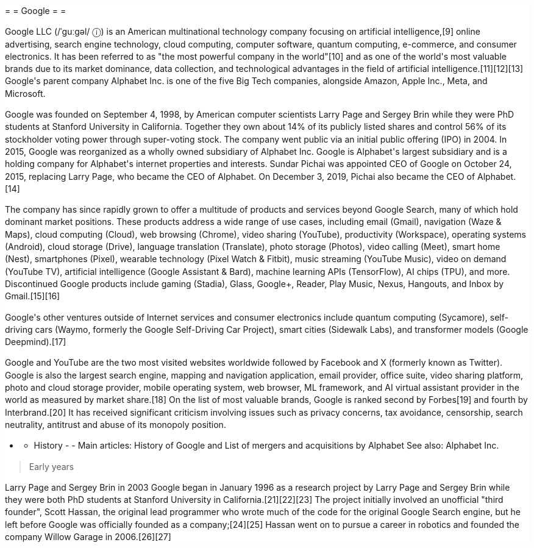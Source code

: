 = = Google = =

Google LLC (/ˈɡuːɡəl/ ⓘ) is an American multinational technology company focusing on artificial intelligence,[9] online advertising, search engine technology, cloud computing, computer software, quantum computing, e-commerce, and consumer electronics. It has been referred to as "the most powerful company in the world"[10] and as one of the world's most valuable brands due to its market dominance, data collection, and technological advantages in the field of artificial intelligence.[11][12][13] Google's parent company Alphabet Inc. is one of the five Big Tech companies, alongside Amazon, Apple Inc., Meta, and Microsoft.

Google was founded on September 4, 1998, by American computer scientists Larry Page and Sergey Brin while they were PhD students at Stanford University in California. Together they own about 14% of its publicly listed shares and control 56% of its stockholder voting power through super-voting stock. The company went public via an initial public offering (IPO) in 2004. In 2015, Google was reorganized as a wholly owned subsidiary of Alphabet Inc. Google is Alphabet's largest subsidiary and is a holding company for Alphabet's internet properties and interests. Sundar Pichai was appointed CEO of Google on October 24, 2015, replacing Larry Page, who became the CEO of Alphabet. On December 3, 2019, Pichai also became the CEO of Alphabet.[14]

The company has since rapidly grown to offer a multitude of products and services beyond Google Search, many of which hold dominant market positions. These products address a wide range of use cases, including email (Gmail), navigation (Waze & Maps), cloud computing (Cloud), web browsing (Chrome), video sharing (YouTube), productivity (Workspace), operating systems (Android), cloud storage (Drive), language translation (Translate), photo storage (Photos), video calling (Meet), smart home (Nest), smartphones (Pixel), wearable technology (Pixel Watch & Fitbit), music streaming (YouTube Music), video on demand (YouTube TV), artificial intelligence (Google Assistant & Bard), machine learning APIs (TensorFlow), AI chips (TPU), and more. Discontinued Google products include gaming (Stadia), Glass, Google+, Reader, Play Music, Nexus, Hangouts, and Inbox by Gmail.[15][16]

Google's other ventures outside of Internet services and consumer electronics include quantum computing (Sycamore), self-driving cars (Waymo, formerly the Google Self-Driving Car Project), smart cities (Sidewalk Labs), and transformer models (Google Deepmind).[17]

Google and YouTube are the two most visited websites worldwide followed by Facebook and X (formerly known as Twitter). Google is also the largest search engine, mapping and navigation application, email provider, office suite, video sharing platform, photo and cloud storage provider, mobile operating system, web browser, ML framework, and AI virtual assistant provider in the world as measured by market share.[18] On the list of most valuable brands, Google is ranked second by Forbes[19] and fourth by Interbrand.[20] It has received significant criticism involving issues such as privacy concerns, tax avoidance, censorship, search neutrality, antitrust and abuse of its monopoly position.

- - History - -
Main articles: History of Google and List of mergers and acquisitions by Alphabet
See also: Alphabet Inc. 

> Early years

Larry Page and Sergey Brin in 2003
Google began in January 1996 as a research project by Larry Page and Sergey Brin while they were both PhD students at Stanford University in California.[21][22][23] The project initially involved an unofficial "third founder", Scott Hassan, the original lead programmer who wrote much of the code for the original Google Search engine, but he left before Google was officially founded as a company;[24][25] Hassan went on to pursue a career in robotics and founded the company Willow Garage in 2006.[26][27]
